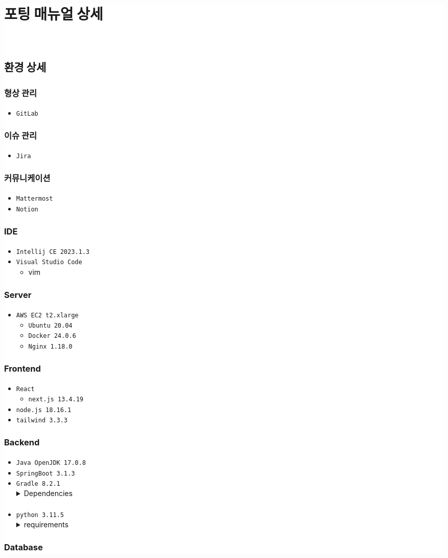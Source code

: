 # 포팅 매뉴얼 상세

<br/>

## 환경 상세

### 형상 관리

- `GitLab`

### 이슈 관리

- `Jira`

### 커뮤니케이션

- `Mattermost`
- `Notion`

### IDE

- `Intellij CE 2023.1.3`
- `Visual Studio Code`
  - vim

### Server

- `AWS EC2 t2.xlarge`
  - `Ubuntu 20.04`
  - `Docker 24.0.6`
  - `Nginx 1.18.0`

### Frontend

- `React`
  - `next.js 13.4.19`
- `node.js 18.16.1`
- `tailwind 3.3.3`

### Backend

- `Java OpenJDK 17.0.8`
- `SpringBoot 3.1.3`
- `Gradle 8.2.1`
  <details><summary>Dependencies</summary></details>
  <br/>
- `python 3.11.5`
  <details><summary>requirements</summary></details>


### Database
